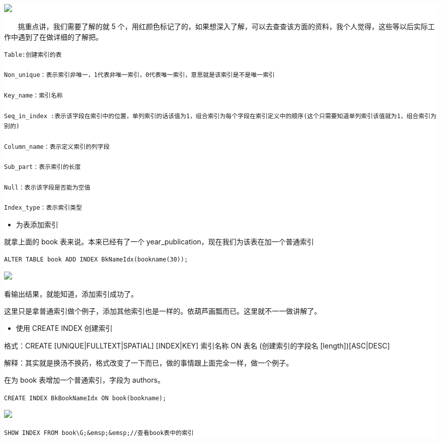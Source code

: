 ![](https://user-gold-cdn.xitu.io/2018/9/22/1660071f8b8dfa1f?imageView2/0/w/1280/h/960/format/webp/ignore-error/1)

       挑重点讲，我们需要了解的就 5 个，用红颜色标记了的，如果想深入了解，可以去查查该方面的资料，我个人觉得，这些等以后实际工作中遇到了在做详细的了解把。

```
Table:创建索引的表

Non_unique：表示索引非唯一，1代表非唯一索引，0代表唯一索引，意思就是该索引是不是唯一索引

Key_name：索引名称

Seq_in_index :表示该字段在索引中的位置，单列索引的话该值为1，组合索引为每个字段在索引定义中的顺序(这个只需要知道单列索引该值就为1，组合索引为别的)

Column_name：表示定义索引的列字段

Sub_part：表示索引的长度

Null：表示该字段是否能为空值

Index_type：表示索引类型

```

*   为表添加索引

就拿上面的 book 表来说。本来已经有了一个 year_publication，现在我们为该表在加一个普通索引

```
ALTER TABLE book ADD INDEX BkNameIdx(bookname(30));

```

![](https://user-gold-cdn.xitu.io/2018/9/22/1660073789279d59?imageView2/0/w/1280/h/960/format/webp/ignore-error/1)

看输出结果，就能知道，添加索引成功了。

这里只是拿普通索引做个例子，添加其他索引也是一样的。依葫芦画瓢而已。这里就不一一做讲解了。

*   使用 CREATE INDEX 创建索引

格式：CREATE [UNIQUE|FULLTEXT|SPATIAL] [INDEX|KEY] 索引名称 ON 表名 (创建索引的字段名 [length])[ASC|DESC]

解释：其实就是换汤不换药，格式改变了一下而已，做的事情跟上面完全一样，做一个例子。

在为 book 表增加一个普通索引，字段为 authors。

```
CREATE INDEX BkBookNameIdx ON book(bookname);

```

![](https://user-gold-cdn.xitu.io/2018/9/22/166007491a9fe388?imageView2/0/w/1280/h/960/format/webp/ignore-error/1)

```
SHOW INDEX FROM book\G;&emsp;&emsp;//查看book表中的索引

```
